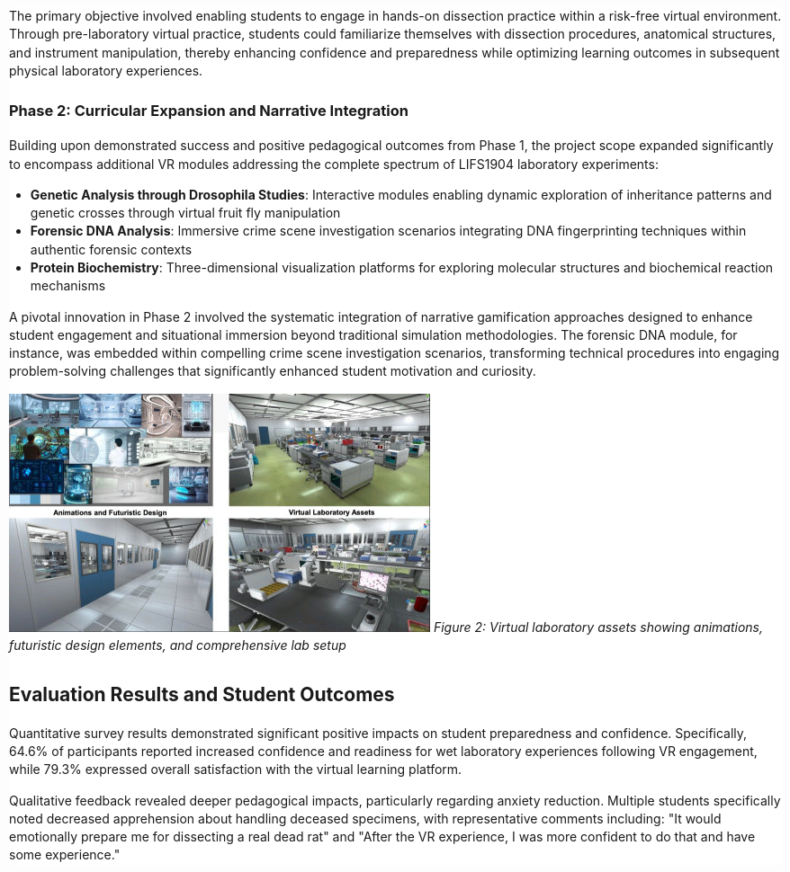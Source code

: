 The primary objective involved enabling students to engage in hands-on dissection practice within a risk-free virtual environment. Through pre-laboratory virtual practice, students could familiarize themselves with dissection procedures, anatomical structures, and instrument manipulation, thereby enhancing confidence and preparedness while optimizing learning outcomes in subsequent physical laboratory experiences.

### Phase 2: Curricular Expansion and Narrative Integration
Building upon demonstrated success and positive pedagogical outcomes from Phase 1, the project scope expanded significantly to encompass additional VR modules addressing the complete spectrum of LIFS1904 laboratory experiments:

- **Genetic Analysis through Drosophila Studies**: Interactive modules enabling dynamic exploration of inheritance patterns and genetic crosses through virtual fruit fly manipulation
- **Forensic DNA Analysis**: Immersive crime scene investigation scenarios integrating DNA fingerprinting techniques within authentic forensic contexts  
- **Protein Biochemistry**: Three-dimensional visualization platforms for exploring molecular structures and biochemical reaction mechanisms

A pivotal innovation in Phase 2 involved the systematic integration of narrative gamification approaches designed to enhance student engagement and situational immersion beyond traditional simulation methodologies. The forensic DNA module, for instance, was embedded within compelling crime scene investigation scenarios, transforming technical procedures into engaging problem-solving challenges that significantly enhanced student motivation and curiosity.

![Virtual Laboratory Environment](/images/virtual-lab-environment.png)
*Figure 2: Virtual laboratory assets showing animations, futuristic design elements, and comprehensive lab setup*

## Evaluation Results and Student Outcomes

Quantitative survey results demonstrated significant positive impacts on student preparedness and confidence. Specifically, 64.6% of participants reported increased confidence and readiness for wet laboratory experiences following VR engagement, while 79.3% expressed overall satisfaction with the virtual learning platform.

Qualitative feedback revealed deeper pedagogical impacts, particularly regarding anxiety reduction. Multiple students specifically noted decreased apprehension about handling deceased specimens, with representative comments including: "It would emotionally prepare me for dissecting a real dead rat" and "After the VR experience, I was more confident to do that and have some experience."
